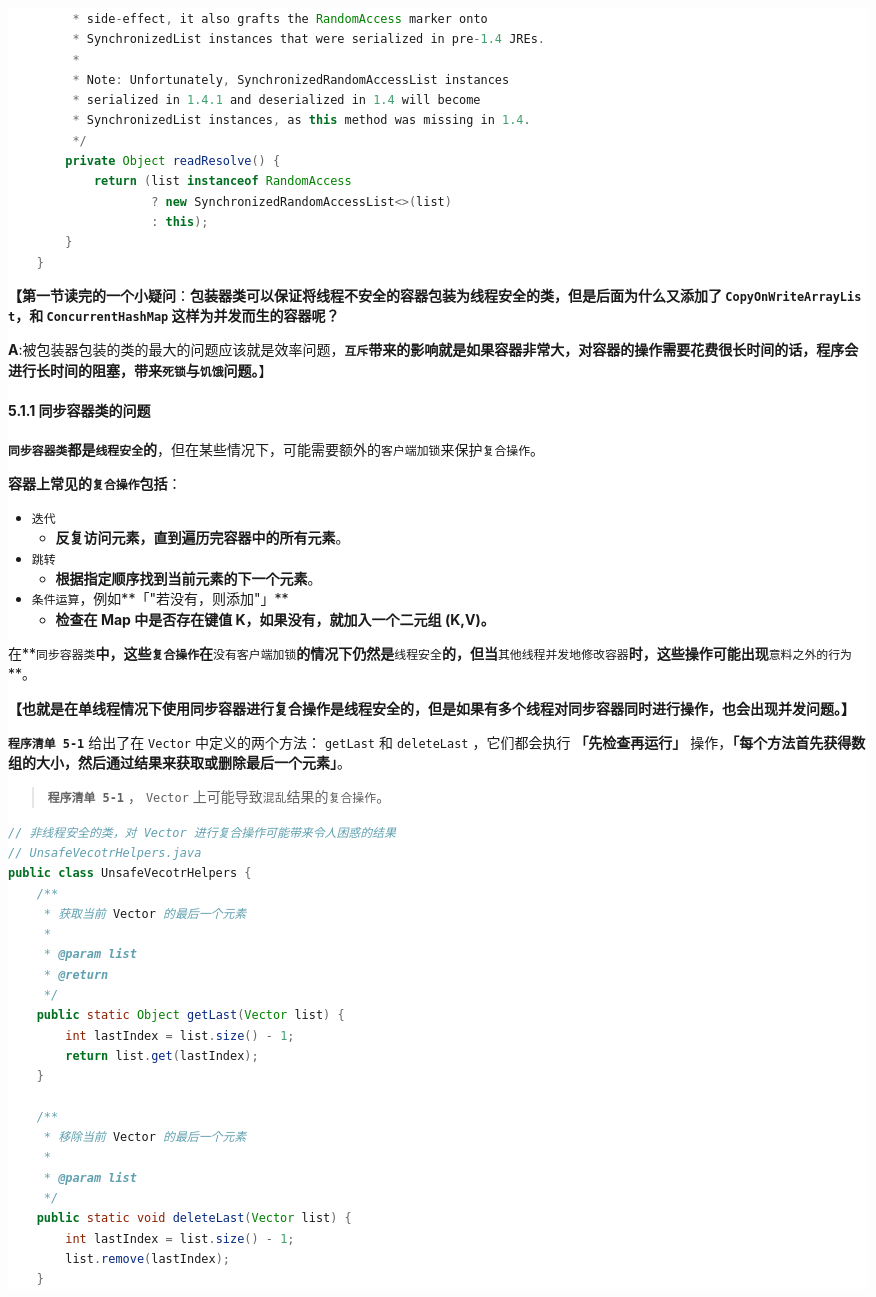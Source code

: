 ```java
         * side-effect, it also grafts the RandomAccess marker onto
         * SynchronizedList instances that were serialized in pre-1.4 JREs.
         *
         * Note: Unfortunately, SynchronizedRandomAccessList instances
         * serialized in 1.4.1 and deserialized in 1.4 will become
         * SynchronizedList instances, as this method was missing in 1.4.
         */
        private Object readResolve() {
            return (list instanceof RandomAccess
                    ? new SynchronizedRandomAccessList<>(list)
                    : this);
        }
    }
```

**【第一节读完的一个小疑问**：**包装器类可以保证将线程不安全的容器包装为线程安全的类，但是后面为什么又添加了 `CopyOnWriteArrayList`，和 `ConcurrentHashMap` 这样为并发而生的容器呢？** 

**A**:被包装器包装的类的最大的问题应该就是效率问题，**`互斥`**带来的影响就是**如果容器非常大，对容器的操作需要花费很长时间的话，程序会进行长时间的阻塞，带来`死锁`与`饥饿`问题。**】



#### 5.1.1 同步容器类的问题

**`同步容器类`都是`线程安全`的**，但在某些情况下，可能需要额外的`客户端加锁`来保护`复合操作`。

**容器上常见的`复合操作`包括**：

- `迭代`
  - **反复访问元素，直到遍历完容器中的所有元素**。
- `跳转`
  - **根据指定顺序找到当前元素的下一个元素**。
- `条件运算`，例如**「"若没有，则添加"」**
  - **检查在 Map 中是否存在键值 K，如果没有，就加入一个二元组 (K,V)。**

在**`同步容器类`**中，这些`复合操作`在**`没有客户端加锁`**的情况下仍然是**`线程安全`**的，但当**`其他线程并发地修改容器`**时，这些操作可能出现**`意料之外的行为`**。

**【也就是在单线程情况下使用同步容器进行复合操作是线程安全的，但是如果有多个线程对同步容器同时进行操作，也会出现并发问题。】**

**`程序清单 5-1`** 给出了在 `Vector` 中定义的两个方法： `getLast` 和 `deleteLast` ，它们都会执行 **「先检查再运行」** 操作，**「每个方法首先获得数组的大小，然后通过结果来获取或删除最后一个元素」**。

> **`程序清单 5-1`** ， `Vector` 上可能导致`混乱`结果的`复合操作`。

```java
// 非线程安全的类，对 Vector 进行复合操作可能带来令人困惑的结果
// UnsafeVecotrHelpers.java
public class UnsafeVecotrHelpers {
    /**
     * 获取当前 Vector 的最后一个元素
     *
     * @param list
     * @return
     */
    public static Object getLast(Vector list) {
        int lastIndex = list.size() - 1;
        return list.get(lastIndex);
    }

    /**
     * 移除当前 Vector 的最后一个元素
     *
     * @param list
     */
    public static void deleteLast(Vector list) {
        int lastIndex = list.size() - 1;
        list.remove(lastIndex);
    }
```